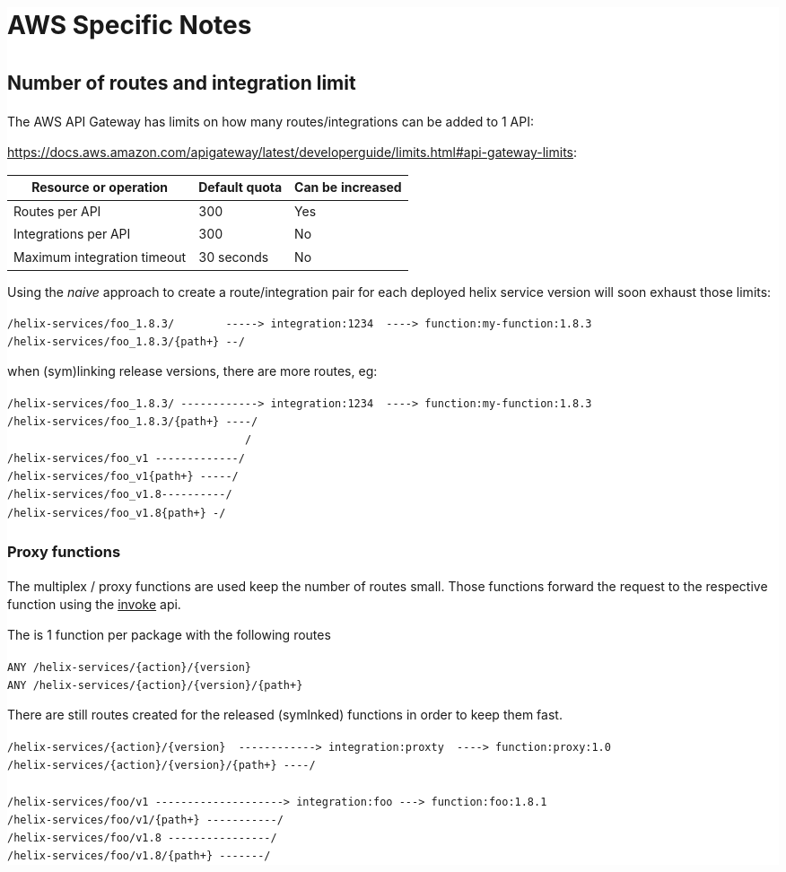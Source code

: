 # AWS Specific Notes

## Number of routes and integration limit

The AWS API Gateway has limits on how many routes/integrations can be added to 1 API:

https://docs.aws.amazon.com/apigateway/latest/developerguide/limits.html#api-gateway-limits:

Resource or operation | Default quota | Can be increased
-- | -- | --
Routes per API | 300 | Yes
Integrations per API | 300 | No
Maximum integration timeout | 30 seconds | No

Using the _naive_ approach to create a route/integration pair for each deployed helix service
version will soon exhaust those limits:

```
/helix-services/foo_1.8.3/        -----> integration:1234  ----> function:my-function:1.8.3
/helix-services/foo_1.8.3/{path+} --/
```

when (sym)linking release versions, there are more routes, eg:

```
/helix-services/foo_1.8.3/ ------------> integration:1234  ----> function:my-function:1.8.3
/helix-services/foo_1.8.3/{path+} ----/
                                     /
/helix-services/foo_v1 -------------/
/helix-services/foo_v1{path+} -----/
/helix-services/foo_v1.8----------/
/helix-services/foo_v1.8{path+} -/
```

### Proxy functions

The multiplex / proxy functions are used keep the number of routes small. Those functions
forward the request to the respective function using the [invoke] api.

The is 1 function per package with the following routes

```
ANY /helix-services/{action}/{version}
ANY /helix-services/{action}/{version}/{path+}
```

There are still routes created for the released (symlnked) functions in order to keep them fast.  

```
/helix-services/{action}/{version}  ------------> integration:proxty  ----> function:proxy:1.0
/helix-services/{action}/{version}/{path+} ----/
                                     
/helix-services/foo/v1 --------------------> integration:foo ---> function:foo:1.8.1
/helix-services/foo/v1/{path+} -----------/
/helix-services/foo/v1.8 ----------------/
/helix-services/foo/v1.8/{path+} -------/
```


[invoke]: https://docs.aws.amazon.com/lambda/latest/dg/API_Invoke.html